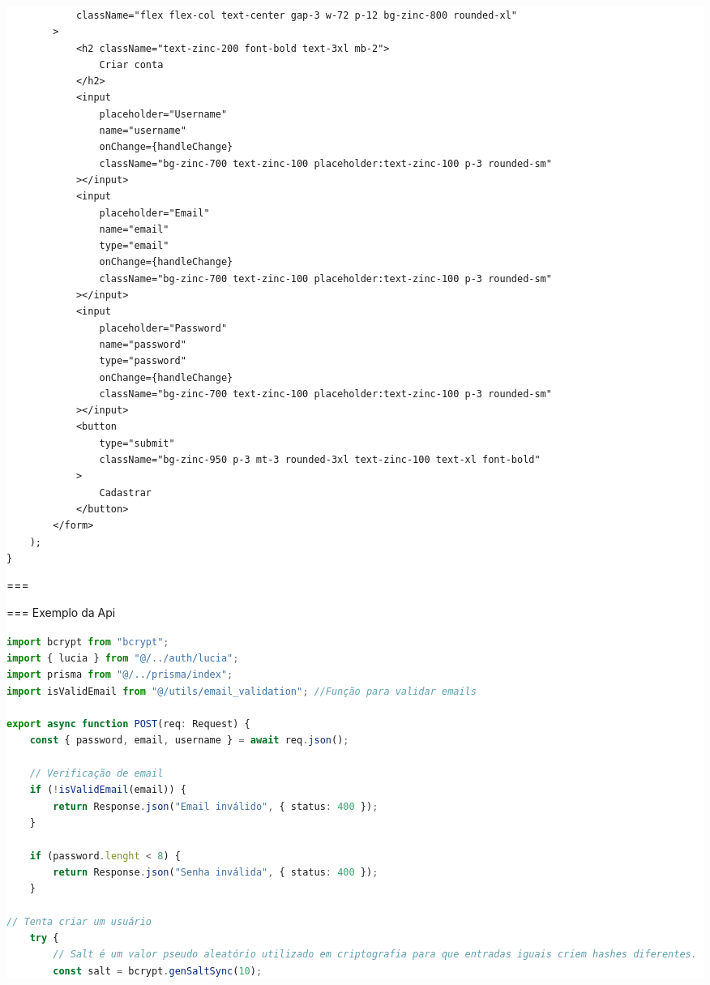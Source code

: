 ```tsx components/formCadastro.tsx
			className="flex flex-col text-center gap-3 w-72 p-12 bg-zinc-800 rounded-xl"
		>
			<h2 className="text-zinc-200 font-bold text-3xl mb-2">
				Criar conta
			</h2>
			<input
				placeholder="Username"
				name="username"
				onChange={handleChange}
				className="bg-zinc-700 text-zinc-100 placeholder:text-zinc-100 p-3 rounded-sm"
			></input>
			<input
				placeholder="Email"
				name="email"
				type="email"
				onChange={handleChange}
				className="bg-zinc-700 text-zinc-100 placeholder:text-zinc-100 p-3 rounded-sm"
			></input>
			<input
				placeholder="Password"
				name="password"
				type="password"
				onChange={handleChange}
				className="bg-zinc-700 text-zinc-100 placeholder:text-zinc-100 p-3 rounded-sm"
			></input>
			<button
				type="submit"
				className="bg-zinc-950 p-3 mt-3 rounded-3xl text-zinc-100 text-xl font-bold"
			>
				Cadastrar
			</button>
		</form>
	);
}

```
===

=== Exemplo da Api
```ts api/signup/route.ts
import bcrypt from "bcrypt";
import { lucia } from "@/../auth/lucia";
import prisma from "@/../prisma/index";
import isValidEmail from "@/utils/email_validation"; //Função para validar emails

export async function POST(req: Request) {
	const { password, email, username } = await req.json();

	// Verificação de email
	if (!isValidEmail(email)) {
		return Response.json("Email inválido", { status: 400 });
	}

	if (password.lenght < 8) {
		return Response.json("Senha inválida", { status: 400 });
	}

// Tenta criar um usuário
	try {
		// Salt é um valor pseudo aleatório utilizado em criptografia para que entradas iguais criem hashes diferentes.
		const salt = bcrypt.genSaltSync(10);

```